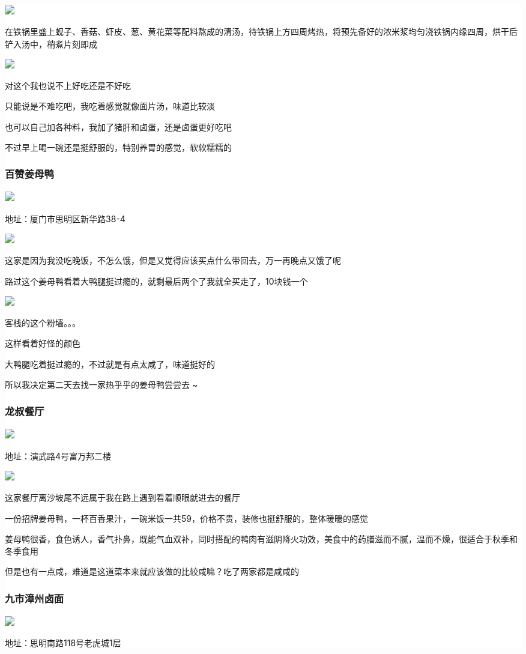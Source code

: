 ![](http://img1.tuniucdn.com/site/images/yj_2016/init-img.jpg)

在铁锅里盛上蚬子、香菇、虾皮、葱、黄花菜等配料熬成的清汤，待铁锅上方四周烤热，将预先备好的浓米浆均匀浇铁锅内缘四周，烘干后铲入汤中，稍煮片刻即成

![](http://img1.tuniucdn.com/site/images/yj_2016/init-img.jpg)

对这个我也说不上好吃还是不好吃

只能说是不难吃吧，我吃着感觉就像面片汤，味道比较淡

也可以自己加各种料，我加了猪肝和卤蛋，还是卤蛋更好吃吧

不过早上喝一碗还是挺舒服的，特别养胃的感觉，软软糯糯的

### 百赞姜母鸭

![](http://img1.tuniucdn.com/site/images/yj_2016/init-img.jpg)

地址：厦门市思明区新华路38-4

![](http://img1.tuniucdn.com/site/images/yj_2016/init-img.jpg)

这家是因为我没吃晚饭，不怎么饿，但是又觉得应该买点什么带回去，万一再晚点又饿了呢

路过这个姜母鸭看着大鸭腿挺过瘾的，就剩最后两个了我就全买走了，10块钱一个

![](http://img1.tuniucdn.com/site/images/yj_2016/init-img.jpg)

客栈的这个粉墙。。。

这样看着好怪的颜色

大鸭腿吃着挺过瘾的，不过就是有点太咸了，味道挺好的

所以我决定第二天去找一家热乎乎的姜母鸭尝尝去 ~

### 龙叔餐厅

![](http://img1.tuniucdn.com/site/images/yj_2016/init-img.jpg)

地址：演武路4号富万邦二楼

![](http://img1.tuniucdn.com/site/images/yj_2016/init-img.jpg)

这家餐厅离沙坡尾不远属于我在路上遇到看着顺眼就进去的餐厅

一份招牌姜母鸭，一杯百香果汁，一碗米饭一共59，价格不贵，装修也挺舒服的，整体暖暖的感觉

姜母鸭很香，食色诱人，香气扑鼻，既能气血双补，同时搭配的鸭肉有滋阴降火功效，美食中的药膳滋而不腻，温而不燥，很适合于秋季和冬季食用

但是也有一点咸，难道是这道菜本来就应该做的比较咸嘛？吃了两家都是咸咸的

### 九市漳州卤面

![](http://img1.tuniucdn.com/site/images/yj_2016/init-img.jpg)

地址：思明南路118号老虎城1层

